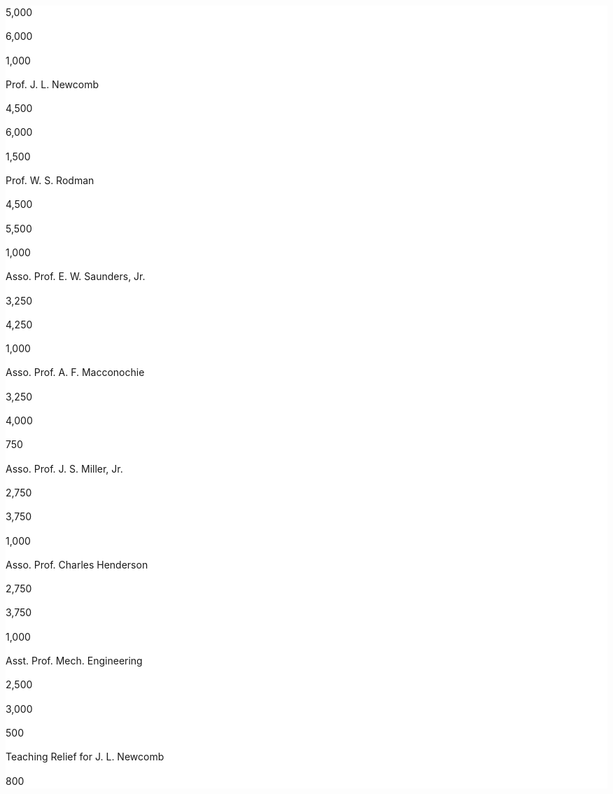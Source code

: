 5,000

6,000

1,000

Prof. J. L. Newcomb

4,500

6,000

1,500

Prof. W. S. Rodman

4,500

5,500

1,000

Asso. Prof. E. W. Saunders, Jr.

3,250

4,250

1,000

Asso. Prof. A. F. Macconochie

3,250

4,000

750

Asso. Prof. J. S. Miller, Jr.

2,750

3,750

1,000

Asso. Prof. Charles Henderson

2,750

3,750

1,000

Asst. Prof. Mech. Engineering

2,500

3,000

500

Teaching Relief for J. L. Newcomb

800
